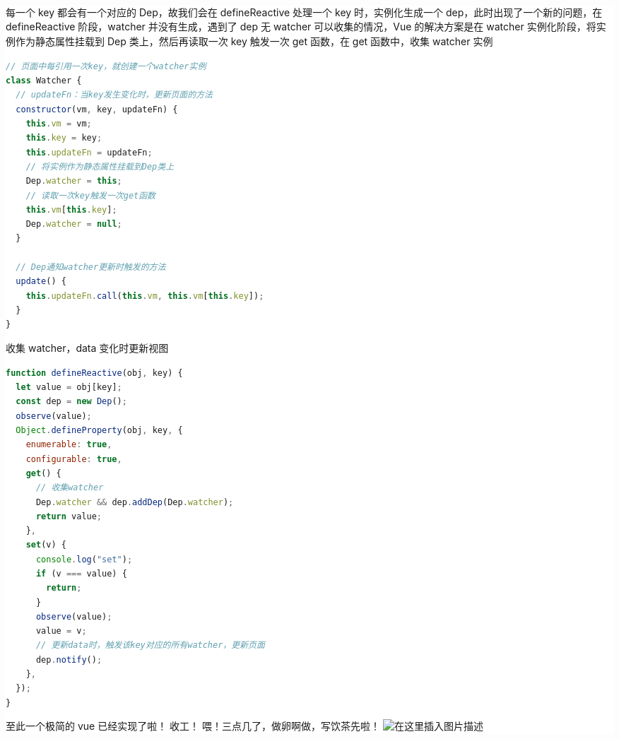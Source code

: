 每一个 key 都会有一个对应的 Dep，故我们会在 defineReactive 处理一个 key 时，实例化生成一个 dep，此时出现了一个新的问题，在 defineReactive 阶段，watcher 并没有生成，遇到了 dep 无 watcher 可以收集的情况，Vue 的解决方案是在 watcher 实例化阶段，将实例作为静态属性挂载到 Dep 类上，然后再读取一次 key 触发一次 get 函数，在 get 函数中，收集 watcher 实例

```js
// 页面中每引用一次key，就创建一个watcher实例
class Watcher {
  // updateFn：当key发生变化时，更新页面的方法
  constructor(vm, key, updateFn) {
    this.vm = vm;
    this.key = key;
    this.updateFn = updateFn;
    // 将实例作为静态属性挂载到Dep类上
    Dep.watcher = this;
    // 读取一次key触发一次get函数
    this.vm[this.key];
    Dep.watcher = null;
  }

  // Dep通知watcher更新时触发的方法
  update() {
    this.updateFn.call(this.vm, this.vm[this.key]);
  }
}
```

收集 watcher，data 变化时更新视图

```js
function defineReactive(obj, key) {
  let value = obj[key];
  const dep = new Dep();
  observe(value);
  Object.defineProperty(obj, key, {
    enumerable: true,
    configurable: true,
    get() {
      // 收集watcher
      Dep.watcher && dep.addDep(Dep.watcher);
      return value;
    },
    set(v) {
      console.log("set");
      if (v === value) {
        return;
      }
      observe(value);
      value = v;
      // 更新data时，触发该key对应的所有watcher，更新页面
      dep.notify();
    },
  });
}
```

至此一个极简的 vue 已经实现了啦！
收工！
喂！三点几了，做卵啊做，写饮茶先啦！
![在这里插入图片描述](https://img-blog.csdnimg.cn/20210715222220937.png?x-oss-process=image/watermark,type_ZmFuZ3poZW5naGVpdGk,shadow_10,text_aHR0cHM6Ly9ibG9nLmNzZG4ubmV0L2huY3UxOTkw,size_16,color_FFFFFF,t_70#pic_center)

